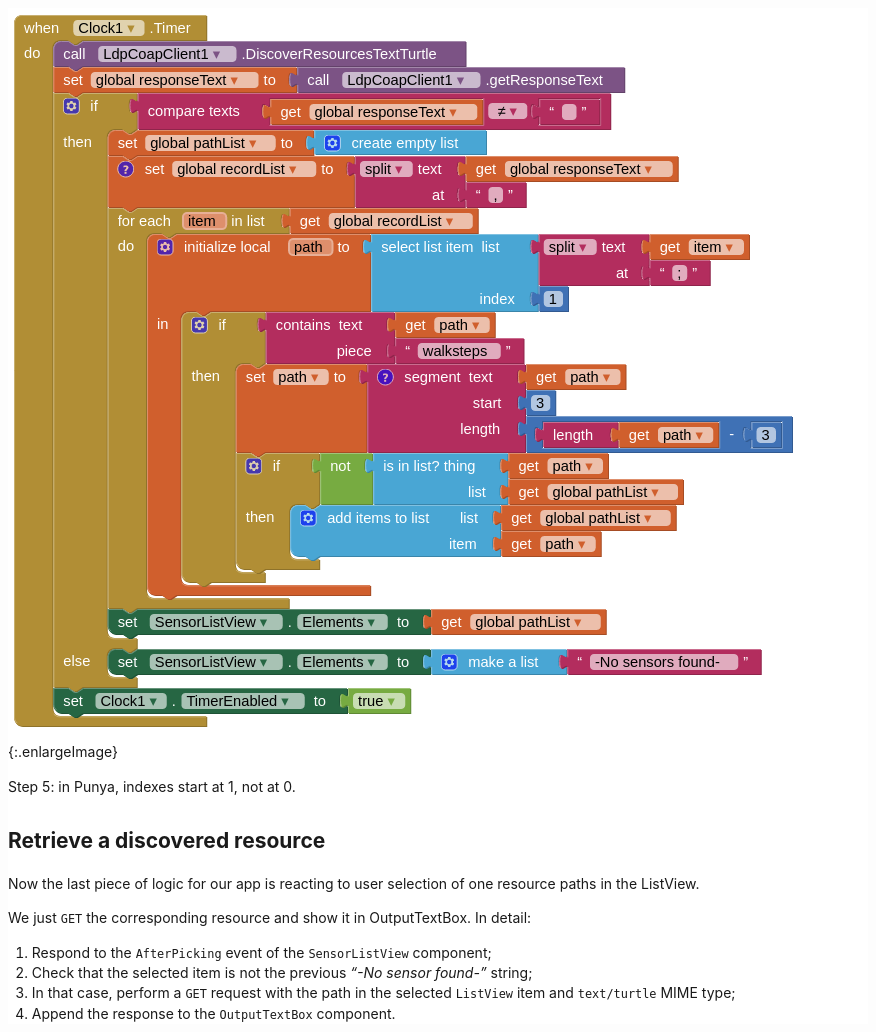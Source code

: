 ![](ldp-coap/clock-discovery.png){:.enlargeImage}

<note>
Step 5: in Punya, indexes start at 1, not at 0.
</note>

## Retrieve a discovered resource

Now the last piece of logic for our app is reacting to user selection of one resource paths in the ListView. 

We just `GET` the corresponding resource and show it in OutputTextBox. In detail:
1. Respond to the `AfterPicking` event of the `SensorListView` component;
2. Check that the selected item is not the previous _“-No sensor found-”_ string;
3. In that case, perform a `GET` request with the path in the selected `ListView` item and `text/turtle` MIME type;
4. Append the response to the `OutputTextBox` component.
